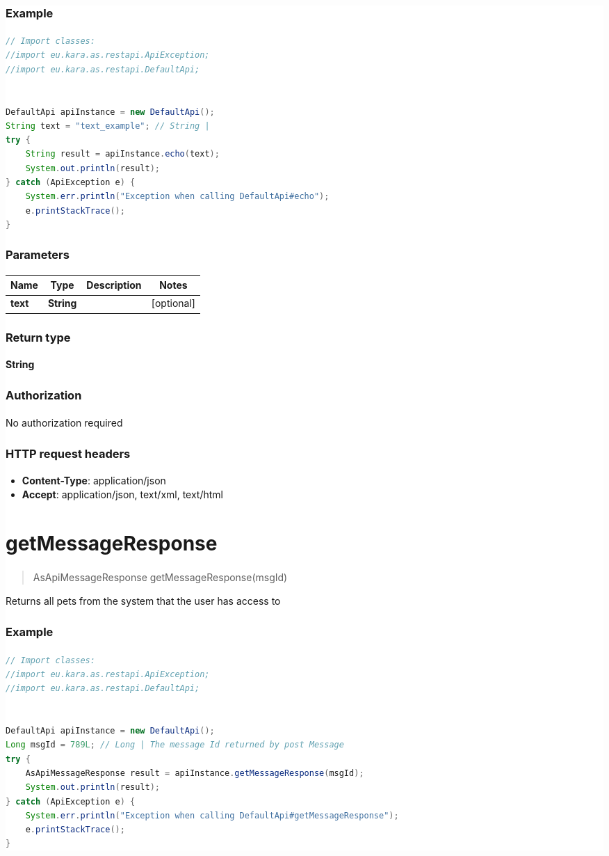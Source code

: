 ### Example
```java
// Import classes:
//import eu.kara.as.restapi.ApiException;
//import eu.kara.as.restapi.DefaultApi;


DefaultApi apiInstance = new DefaultApi();
String text = "text_example"; // String | 
try {
    String result = apiInstance.echo(text);
    System.out.println(result);
} catch (ApiException e) {
    System.err.println("Exception when calling DefaultApi#echo");
    e.printStackTrace();
}
```

### Parameters

Name | Type | Description  | Notes
------------- | ------------- | ------------- | -------------
 **text** | **String**|  | [optional]

### Return type

**String**

### Authorization

No authorization required

### HTTP request headers

 - **Content-Type**: application/json
 - **Accept**: application/json, text/xml, text/html

<a name="getMessageResponse"></a>
# **getMessageResponse**
> AsApiMessageResponse getMessageResponse(msgId)



Returns all pets from the system that the user has access to

### Example
```java
// Import classes:
//import eu.kara.as.restapi.ApiException;
//import eu.kara.as.restapi.DefaultApi;


DefaultApi apiInstance = new DefaultApi();
Long msgId = 789L; // Long | The message Id returned by post Message
try {
    AsApiMessageResponse result = apiInstance.getMessageResponse(msgId);
    System.out.println(result);
} catch (ApiException e) {
    System.err.println("Exception when calling DefaultApi#getMessageResponse");
    e.printStackTrace();
}
```
